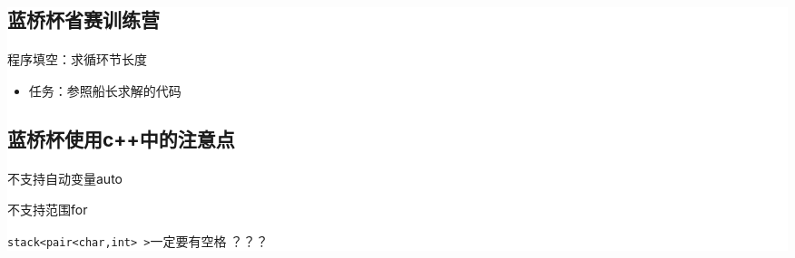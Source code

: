 

## 蓝桥杯省赛训练营

程序填空：求循环节长度

- 任务：参照船长求解的代码

## 蓝桥杯使用c++中的注意点

不支持自动变量auto

不支持范围for

`stack<pair<char,int> >`一定要有空格 ？？？